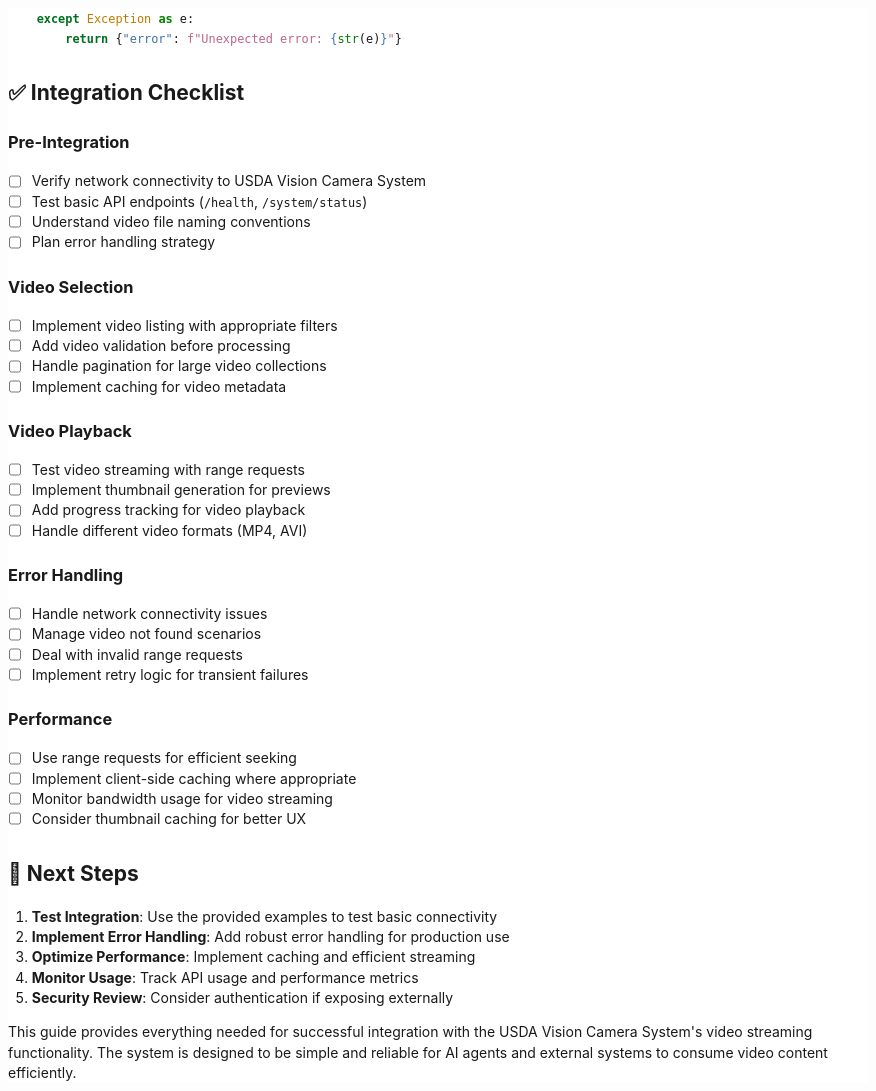 ```python
    except Exception as e:
        return {"error": f"Unexpected error: {str(e)}"}
```

## ✅ Integration Checklist

### Pre-Integration
- [ ] Verify network connectivity to USDA Vision Camera System
- [ ] Test basic API endpoints (`/health`, `/system/status`)
- [ ] Understand video file naming conventions
- [ ] Plan error handling strategy

### Video Selection
- [ ] Implement video listing with appropriate filters
- [ ] Add video validation before processing
- [ ] Handle pagination for large video collections
- [ ] Implement caching for video metadata

### Video Playback
- [ ] Test video streaming with range requests
- [ ] Implement thumbnail generation for previews
- [ ] Add progress tracking for video playback
- [ ] Handle different video formats (MP4, AVI)

### Error Handling
- [ ] Handle network connectivity issues
- [ ] Manage video not found scenarios
- [ ] Deal with invalid range requests
- [ ] Implement retry logic for transient failures

### Performance
- [ ] Use range requests for efficient seeking
- [ ] Implement client-side caching where appropriate
- [ ] Monitor bandwidth usage for video streaming
- [ ] Consider thumbnail caching for better UX

## 🎯 Next Steps

1. **Test Integration**: Use the provided examples to test basic connectivity
2. **Implement Error Handling**: Add robust error handling for production use
3. **Optimize Performance**: Implement caching and efficient streaming
4. **Monitor Usage**: Track API usage and performance metrics
5. **Security Review**: Consider authentication if exposing externally

This guide provides everything needed for successful integration with the USDA Vision Camera System's video streaming functionality. The system is designed to be simple and reliable for AI agents and external systems to consume video content efficiently.
